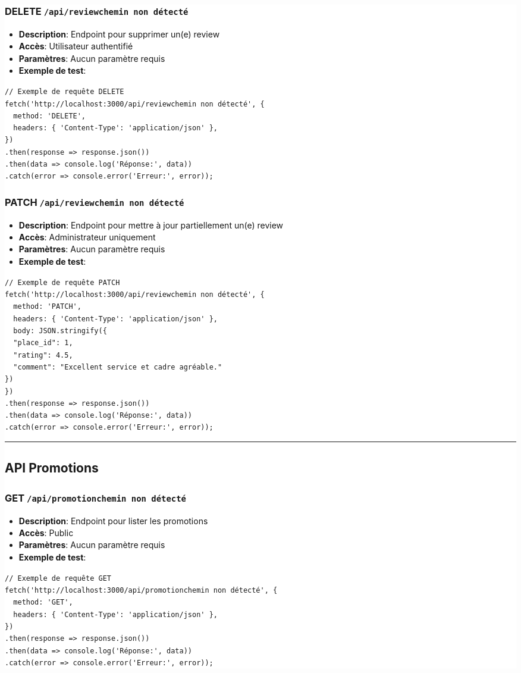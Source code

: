 ### DELETE `/api/reviewchemin non détecté`

- **Description**: Endpoint pour supprimer un(e) review
- **Accès**: Utilisateur authentifié
- **Paramètres**: Aucun paramètre requis
- **Exemple de test**:
```
// Exemple de requête DELETE
fetch('http://localhost:3000/api/reviewchemin non détecté', {
  method: 'DELETE',
  headers: { 'Content-Type': 'application/json' },
})
.then(response => response.json())
.then(data => console.log('Réponse:', data))
.catch(error => console.error('Erreur:', error));
```

### PATCH `/api/reviewchemin non détecté`

- **Description**: Endpoint pour mettre à jour partiellement un(e) review
- **Accès**: Administrateur uniquement
- **Paramètres**: Aucun paramètre requis
- **Exemple de test**:
```
// Exemple de requête PATCH
fetch('http://localhost:3000/api/reviewchemin non détecté', {
  method: 'PATCH',
  headers: { 'Content-Type': 'application/json' },
  body: JSON.stringify({
  "place_id": 1,
  "rating": 4.5,
  "comment": "Excellent service et cadre agréable."
})
})
.then(response => response.json())
.then(data => console.log('Réponse:', data))
.catch(error => console.error('Erreur:', error));
```

---

## API Promotions

### GET `/api/promotionchemin non détecté`

- **Description**: Endpoint pour lister les promotions
- **Accès**: Public
- **Paramètres**: Aucun paramètre requis
- **Exemple de test**:
```
// Exemple de requête GET
fetch('http://localhost:3000/api/promotionchemin non détecté', {
  method: 'GET',
  headers: { 'Content-Type': 'application/json' },
})
.then(response => response.json())
.then(data => console.log('Réponse:', data))
.catch(error => console.error('Erreur:', error));
```
